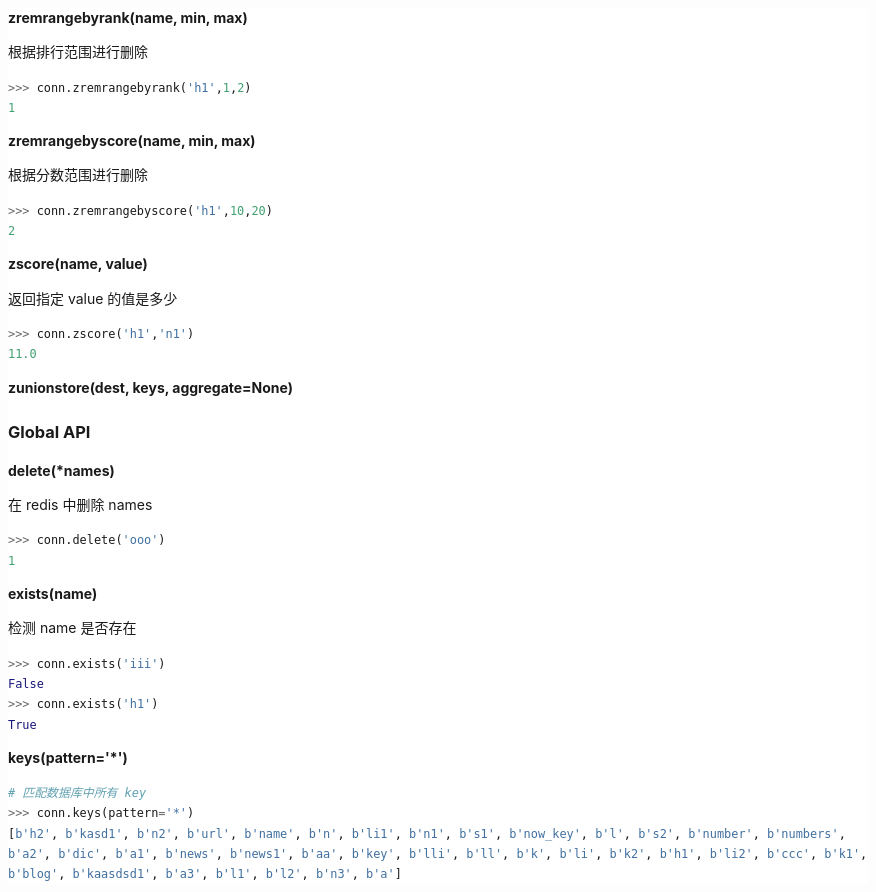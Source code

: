 **zremrangebyrank(name, min, max)**

根据排行范围进行删除

```python
>>> conn.zremrangebyrank('h1',1,2)
1
```

**zremrangebyscore(name, min, max)**

根据分数范围进行删除

```python
>>> conn.zremrangebyscore('h1',10,20)
2
```

**zscore(name, value)**

返回指定 value 的值是多少

```python
>>> conn.zscore('h1','n1')
11.0
```

**zunionstore(dest, keys, aggregate=None)**

### Global API

**delete(\*names)**

在 redis 中删除 names

```python
>>> conn.delete('ooo')
1
```

**exists(name)**

检测 name 是否存在

```python
>>> conn.exists('iii')
False
>>> conn.exists('h1')
True
```

**keys(pattern='*')**

```python
# 匹配数据库中所有 key
>>> conn.keys(pattern='*')
[b'h2', b'kasd1', b'n2', b'url', b'name', b'n', b'li1', b'n1', b's1', b'now_key', b'l', b's2', b'number', b'numbers', b'a2', b'dic', b'a1', b'news', b'news1', b'aa', b'key', b'lli', b'll', b'k', b'li', b'k2', b'h1', b'li2', b'ccc', b'k1', b'blog', b'kaasdsd1', b'a3', b'l1', b'l2', b'n3', b'a']
```
